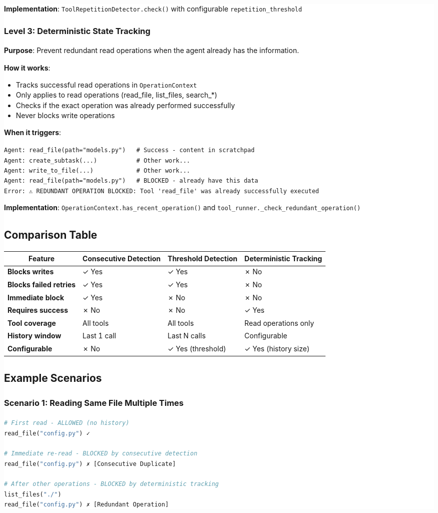 **Implementation**: `ToolRepetitionDetector.check()` with configurable `repetition_threshold`

### Level 3: Deterministic State Tracking

**Purpose**: Prevent redundant read operations when the agent already has the information.

**How it works**:
- Tracks successful read operations in `OperationContext`
- Only applies to read operations (read_file, list_files, search_*)
- Checks if the exact operation was already performed successfully
- Never blocks write operations

**When it triggers**:
```
Agent: read_file(path="models.py")   # Success - content in scratchpad
Agent: create_subtask(...)           # Other work...
Agent: write_to_file(...)            # Other work...
Agent: read_file(path="models.py")   # BLOCKED - already have this data
Error: ⚠️ REDUNDANT OPERATION BLOCKED: Tool 'read_file' was already successfully executed
```

**Implementation**: `OperationContext.has_recent_operation()` and `tool_runner._check_redundant_operation()`

## Comparison Table

| Feature | Consecutive Detection | Threshold Detection | Deterministic Tracking |
|---------|---------------------|-------------------|----------------------|
| **Blocks writes** | ✓ Yes | ✓ Yes | ✗ No |
| **Blocks failed retries** | ✓ Yes | ✓ Yes | ✗ No |
| **Immediate block** | ✓ Yes | ✗ No | ✗ No |
| **Requires success** | ✗ No | ✗ No | ✓ Yes |
| **Tool coverage** | All tools | All tools | Read operations only |
| **History window** | Last 1 call | Last N calls | Configurable |
| **Configurable** | ✗ No | ✓ Yes (threshold) | ✓ Yes (history size) |

## Example Scenarios

### Scenario 1: Reading Same File Multiple Times
```python
# First read - ALLOWED (no history)
read_file("config.py") ✓

# Immediate re-read - BLOCKED by consecutive detection
read_file("config.py") ✗ [Consecutive Duplicate]

# After other operations - BLOCKED by deterministic tracking
list_files("./")
read_file("config.py") ✗ [Redundant Operation]
```
